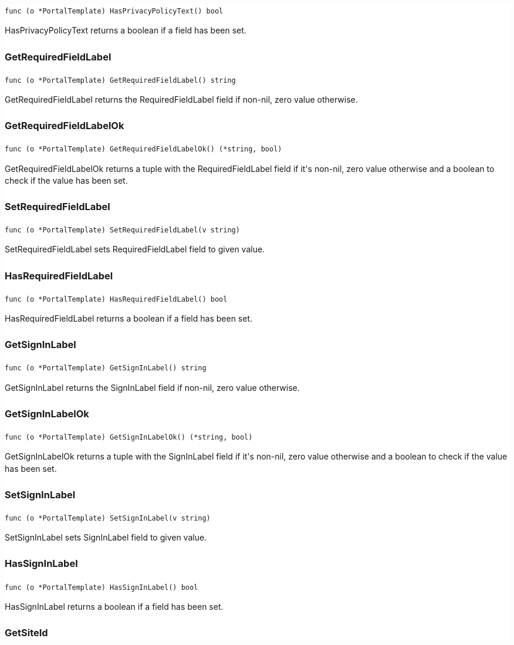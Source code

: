 `func (o *PortalTemplate) HasPrivacyPolicyText() bool`

HasPrivacyPolicyText returns a boolean if a field has been set.

### GetRequiredFieldLabel

`func (o *PortalTemplate) GetRequiredFieldLabel() string`

GetRequiredFieldLabel returns the RequiredFieldLabel field if non-nil, zero value otherwise.

### GetRequiredFieldLabelOk

`func (o *PortalTemplate) GetRequiredFieldLabelOk() (*string, bool)`

GetRequiredFieldLabelOk returns a tuple with the RequiredFieldLabel field if it's non-nil, zero value otherwise
and a boolean to check if the value has been set.

### SetRequiredFieldLabel

`func (o *PortalTemplate) SetRequiredFieldLabel(v string)`

SetRequiredFieldLabel sets RequiredFieldLabel field to given value.

### HasRequiredFieldLabel

`func (o *PortalTemplate) HasRequiredFieldLabel() bool`

HasRequiredFieldLabel returns a boolean if a field has been set.

### GetSignInLabel

`func (o *PortalTemplate) GetSignInLabel() string`

GetSignInLabel returns the SignInLabel field if non-nil, zero value otherwise.

### GetSignInLabelOk

`func (o *PortalTemplate) GetSignInLabelOk() (*string, bool)`

GetSignInLabelOk returns a tuple with the SignInLabel field if it's non-nil, zero value otherwise
and a boolean to check if the value has been set.

### SetSignInLabel

`func (o *PortalTemplate) SetSignInLabel(v string)`

SetSignInLabel sets SignInLabel field to given value.

### HasSignInLabel

`func (o *PortalTemplate) HasSignInLabel() bool`

HasSignInLabel returns a boolean if a field has been set.

### GetSiteId
